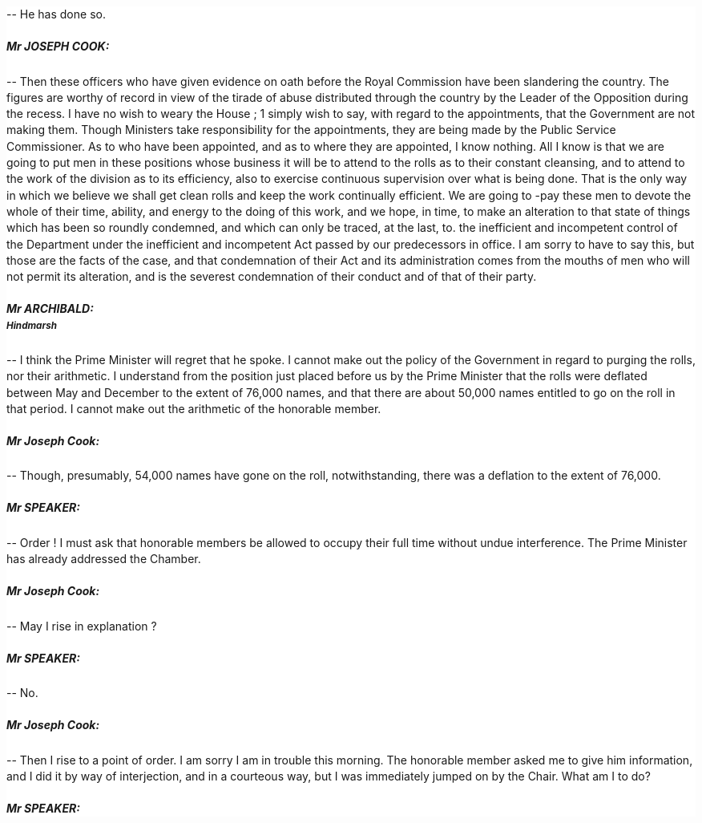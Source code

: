 -- He has done so. 

##### Mr JOSEPH COOK:

-- Then these officers who have given evidence on oath before the Royal Commission have been slandering the country. The figures are worthy of record in view of the tirade of abuse distributed through the country by the Leader of the Opposition during the recess. I have no wish to weary the House ;  1  simply wish to say, with regard to the appointments, that the Government are not making them. Though Ministers take responsibility for the appointments, they are being made by the Public Service Commissioner. As to who have been appointed, and as to where they are appointed, I know nothing. All I know is that we are going to put men in these positions whose business it will be to attend to the rolls as to their constant cleansing, and to attend to the work of the division as to its efficiency, also to exercise continuous supervision over what is being done. That is the only way in which we believe we shall get clean rolls and keep the work continually efficient. We are going to -pay these men to devote the whole of their time, ability, and energy to the doing of this work, and we hope, in time, to make an alteration to that state of things which has been so roundly condemned, and which can only be traced, at the last, to. the inefficient and incompetent control of the Department under the inefficient and incompetent Act passed by our predecessors in office. I am sorry to have to say this, but those are the facts of the case, and that condemnation of their Act and its administration comes from the mouths of men who will not permit its alteration, and is the severest condemnation of their conduct and of that of their party. 

##### Mr ARCHIBALD:<br><small class="text-muted">Hindmarsh</small>

-- I think the Prime Minister will regret that he spoke. I cannot make out the policy of the Government in regard to purging the rolls, nor their arithmetic. I understand from the position just placed before us by the Prime Minister that the rolls were deflated between May and December to the extent of 76,000 names, and that there are about 50,000 names entitled to go on the roll in that period. I cannot make out the arithmetic of the honorable member. 

##### Mr Joseph Cook:

-- Though, presumably, 54,000 names have gone on the roll, notwithstanding, there was a deflation to the extent of 76,000. 

##### Mr SPEAKER:

-- Order ! I must ask that honorable members be allowed to occupy their full time without undue interference. The Prime Minister has already addressed the Chamber. 

##### Mr Joseph Cook:

-- May I rise in explanation ? 

##### Mr SPEAKER:

-- No. 

##### Mr Joseph Cook:

-- Then I rise to a point of order. I am sorry I am in trouble this morning. The honorable member asked me to give him information, and I did it by way of interjection, and in a courteous way, but I was immediately jumped on by the Chair. What am I to do? 

##### Mr SPEAKER:
